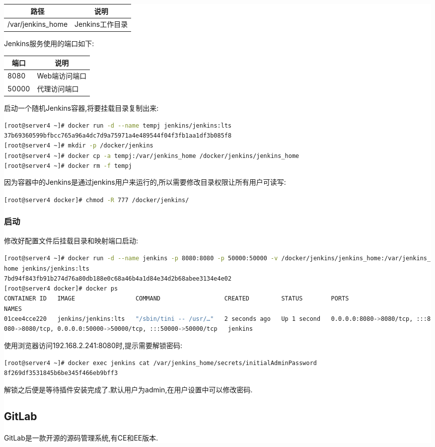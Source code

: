 | 路径              | 说明            |
| ----------------- | --------------- |
| /var/jenkins_home | Jenkins工作目录 |

Jenkins服务使用的端口如下:

| 端口  | 说明          |
| ----- | ------------- |
| 8080  | Web端访问端口 |
| 50000 | 代理访问端口  |

启动一个随机Jenkins容器,将要挂载目录复制出来:

```sh
[root@server4 ~]# docker run -d --name tempj jenkins/jenkins:lts
37b69360599bfbcc765a96a4dc7d9a75971a4e489544f04f3fb1aa1df3b085f8
[root@server4 ~]# mkdir -p /docker/jenkins
[root@server4 ~]# docker cp -a tempj:/var/jenkins_home /docker/jenkins/jenkins_home
[root@server4 ~]# docker rm -f tempj
```

因为容器中的Jenkins是通过jenkins用户来运行的,所以需要修改目录权限让所有用户可读写:

```sh
[root@server4 docker]# chmod -R 777 /docker/jenkins/
```

### 启动

修改好配置文件后挂载目录和映射端口启动:

```sh
[root@server4 ~]# docker run -d --name jenkins -p 8080:8080 -p 50000:50000 -v /docker/jenkins/jenkins_home:/var/jenkins_home jenkins/jenkins:lts
7bd94f843fb91b274d76a80db188e0c68a46b4a1d84e34d2b68abee3134e4e02
[root@server4 docker]# docker ps
CONTAINER ID   IMAGE                 COMMAND                  CREATED         STATUS        PORTS                                                                                      NAMES
01cee4cce220   jenkins/jenkins:lts   "/sbin/tini -- /usr/…"   2 seconds ago   Up 1 second   0.0.0.0:8080->8080/tcp, :::8080->8080/tcp, 0.0.0.0:50000->50000/tcp, :::50000->50000/tcp   jenkins
```

使用浏览器访问192.168.2.241:8080时,提示需要解锁密码:

```sh
[root@server4 ~]# docker exec jenkins cat /var/jenkins_home/secrets/initialAdminPassword
8f269df3531845b6be345f466eb9bff3
```

解锁之后便是等待插件安装完成了.默认用户为admin,在用户设置中可以修改密码.



## GitLab

GitLab是一款开源的源码管理系统,有CE和EE版本.
